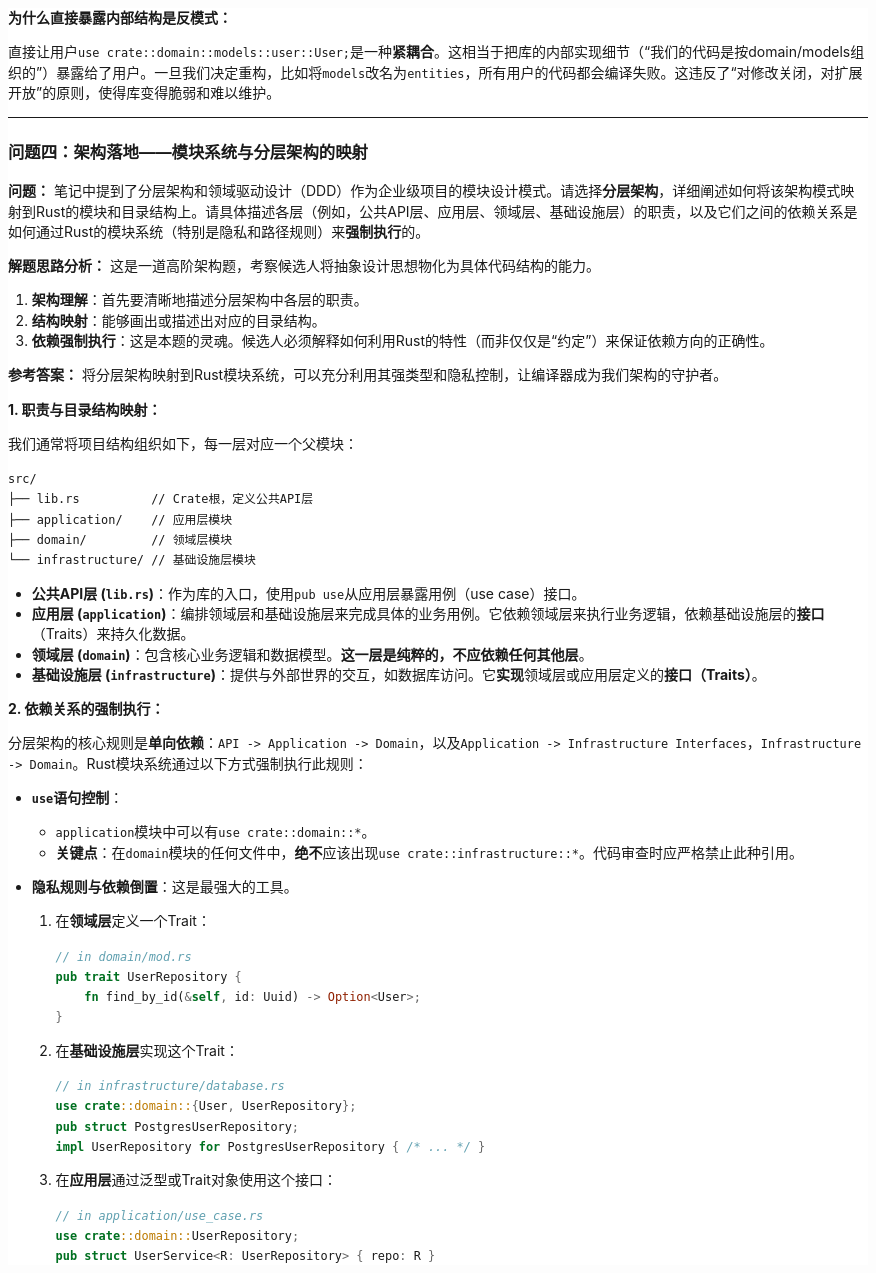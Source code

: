 **为什么直接暴露内部结构是反模式：**

直接让用户`use crate::domain::models::user::User;`是一种**紧耦合**。这相当于把库的内部实现细节（“我们的代码是按domain/models组织的”）暴露给了用户。一旦我们决定重构，比如将`models`改名为`entities`，所有用户的代码都会编译失败。这违反了“对修改关闭，对扩展开放”的原则，使得库变得脆弱和难以维护。

---

### 问题四：架构落地——模块系统与分层架构的映射

**问题：**
笔记中提到了分层架构和领域驱动设计（DDD）作为企业级项目的模块设计模式。请选择**分层架构**，详细阐述如何将该架构模式映射到Rust的模块和目录结构上。请具体描述各层（例如，公共API层、应用层、领域层、基础设施层）的职责，以及它们之间的依赖关系是如何通过Rust的模块系统（特别是隐私和路径规则）来**强制执行**的。

**解题思路分析：**
这是一道高阶架构题，考察候选人将抽象设计思想物化为具体代码结构的能力。

1.  **架构理解**：首先要清晰地描述分层架构中各层的职责。
2.  **结构映射**：能够画出或描述出对应的目录结构。
3.  **依赖强制执行**：这是本题的灵魂。候选人必须解释如何利用Rust的特性（而非仅仅是“约定”）来保证依赖方向的正确性。

**参考答案：**
将分层架构映射到Rust模块系统，可以充分利用其强类型和隐私控制，让编译器成为我们架构的守护者。

**1. 职责与目录结构映射：**

我们通常将项目结构组织如下，每一层对应一个父模块：

```
src/
├── lib.rs          // Crate根，定义公共API层
├── application/    // 应用层模块
├── domain/         // 领域层模块
└── infrastructure/ // 基础设施层模块
```

*   **公共API层 (`lib.rs`)**：作为库的入口，使用`pub use`从应用层暴露用例（use case）接口。
*   **应用层 (`application`)**：编排领域层和基础设施层来完成具体的业务用例。它依赖领域层来执行业务逻辑，依赖基础设施层的**接口**（Traits）来持久化数据。
*   **领域层 (`domain`)**：包含核心业务逻辑和数据模型。**这一层是纯粹的，不应依赖任何其他层**。
*   **基础设施层 (`infrastructure`)**：提供与外部世界的交互，如数据库访问。它**实现**领域层或应用层定义的**接口（Traits）**。

**2. 依赖关系的强制执行：**

分层架构的核心规则是**单向依赖**：`API -> Application -> Domain`，以及`Application -> Infrastructure Interfaces`，`Infrastructure -> Domain`。Rust模块系统通过以下方式强制执行此规则：

*   **`use`语句控制**：
    *   `application`模块中可以有`use crate::domain::*`。
    *   **关键点**：在`domain`模块的任何文件中，**绝不**应该出现`use crate::infrastructure::*`。代码审查时应严格禁止此种引用。

*   **隐私规则与依赖倒置**：这是最强大的工具。
    1.  在**领域层**定义一个Trait：
        ```rust
        // in domain/mod.rs
        pub trait UserRepository {
            fn find_by_id(&self, id: Uuid) -> Option<User>;
        }
        ```
    2.  在**基础设施层**实现这个Trait：
        ```rust
        // in infrastructure/database.rs
        use crate::domain::{User, UserRepository};
        pub struct PostgresUserRepository;
        impl UserRepository for PostgresUserRepository { /* ... */ }
        ```
    3.  在**应用层**通过泛型或Trait对象使用这个接口：
        ```rust
        // in application/use_case.rs
        use crate::domain::UserRepository;
        pub struct UserService<R: UserRepository> { repo: R }
        ```